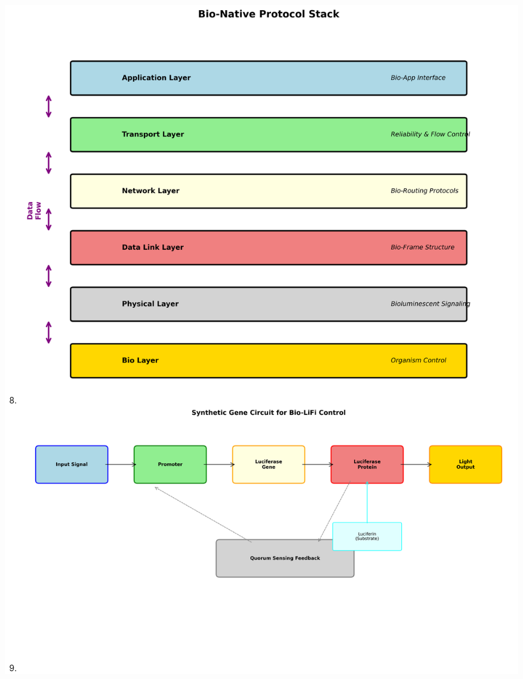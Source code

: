 8. ![Protocol Stack](bio_lifi_diagrams/08_protocol_stack.png)
9. ![Synthetic Gene Circuit](bio_lifi_diagrams/09_synthetic_gene_circuit.png)
